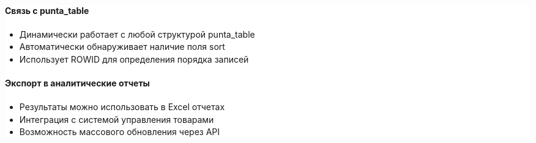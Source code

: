 #### Связь с punta_table
- Динамически работает с любой структурой punta_table
- Автоматически обнаруживает наличие поля sort
- Использует ROWID для определения порядка записей

#### Экспорт в аналитические отчеты
- Результаты можно использовать в Excel отчетах
- Интеграция с системой управления товарами
- Возможность массового обновления через API
